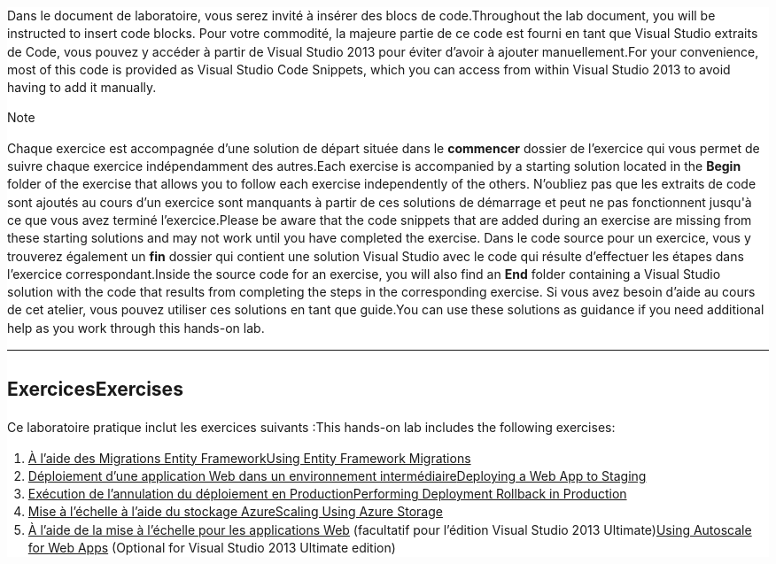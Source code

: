 <span data-ttu-id="4a3f9-150">Dans le document de laboratoire, vous serez invité à insérer des blocs de code.</span><span class="sxs-lookup"><span data-stu-id="4a3f9-150">Throughout the lab document, you will be instructed to insert code blocks.</span></span> <span data-ttu-id="4a3f9-151">Pour votre commodité, la majeure partie de ce code est fourni en tant que Visual Studio extraits de Code, vous pouvez y accéder à partir de Visual Studio 2013 pour éviter d’avoir à ajouter manuellement.</span><span class="sxs-lookup"><span data-stu-id="4a3f9-151">For your convenience, most of this code is provided as Visual Studio Code Snippets, which you can access from within Visual Studio 2013 to avoid having to add it manually.</span></span>

> [!NOTE]
> <span data-ttu-id="4a3f9-152">Chaque exercice est accompagnée d’une solution de départ située dans le **commencer** dossier de l’exercice qui vous permet de suivre chaque exercice indépendamment des autres.</span><span class="sxs-lookup"><span data-stu-id="4a3f9-152">Each exercise is accompanied by a starting solution located in the **Begin** folder of the exercise that allows you to follow each exercise independently of the others.</span></span> <span data-ttu-id="4a3f9-153">N’oubliez pas que les extraits de code sont ajoutés au cours d’un exercice sont manquants à partir de ces solutions de démarrage et peut ne pas fonctionnent jusqu'à ce que vous avez terminé l’exercice.</span><span class="sxs-lookup"><span data-stu-id="4a3f9-153">Please be aware that the code snippets that are added during an exercise are missing from these starting solutions and may not work until you have completed the exercise.</span></span> <span data-ttu-id="4a3f9-154">Dans le code source pour un exercice, vous y trouverez également un **fin** dossier qui contient une solution Visual Studio avec le code qui résulte d’effectuer les étapes dans l’exercice correspondant.</span><span class="sxs-lookup"><span data-stu-id="4a3f9-154">Inside the source code for an exercise, you will also find an **End** folder containing a Visual Studio solution with the code that results from completing the steps in the corresponding exercise.</span></span> <span data-ttu-id="4a3f9-155">Si vous avez besoin d’aide au cours de cet atelier, vous pouvez utiliser ces solutions en tant que guide.</span><span class="sxs-lookup"><span data-stu-id="4a3f9-155">You can use these solutions as guidance if you need additional help as you work through this hands-on lab.</span></span>


* * *

<a id="Exercises"></a>
## <a name="exercises"></a><span data-ttu-id="4a3f9-156">Exercices</span><span class="sxs-lookup"><span data-stu-id="4a3f9-156">Exercises</span></span>

<span data-ttu-id="4a3f9-157">Ce laboratoire pratique inclut les exercices suivants :</span><span class="sxs-lookup"><span data-stu-id="4a3f9-157">This hands-on lab includes the following exercises:</span></span>

1. [<span data-ttu-id="4a3f9-158">À l’aide des Migrations Entity Framework</span><span class="sxs-lookup"><span data-stu-id="4a3f9-158">Using Entity Framework Migrations</span></span>](#Exercise1)
2. [<span data-ttu-id="4a3f9-159">Déploiement d’une application Web dans un environnement intermédiaire</span><span class="sxs-lookup"><span data-stu-id="4a3f9-159">Deploying a Web App to Staging</span></span>](#Exercise2)
3. [<span data-ttu-id="4a3f9-160">Exécution de l’annulation du déploiement en Production</span><span class="sxs-lookup"><span data-stu-id="4a3f9-160">Performing Deployment Rollback in Production</span></span>](#Exercise3)
4. [<span data-ttu-id="4a3f9-161">Mise à l’échelle à l’aide du stockage Azure</span><span class="sxs-lookup"><span data-stu-id="4a3f9-161">Scaling Using Azure Storage</span></span>](#Exercise4)
5. <span data-ttu-id="4a3f9-162">[À l’aide de la mise à l’échelle pour les applications Web](#Exercise5) (facultatif pour l’édition Visual Studio 2013 Ultimate)</span><span class="sxs-lookup"><span data-stu-id="4a3f9-162">[Using Autoscale for Web Apps](#Exercise5) (Optional for Visual Studio 2013 Ultimate edition)</span></span>
